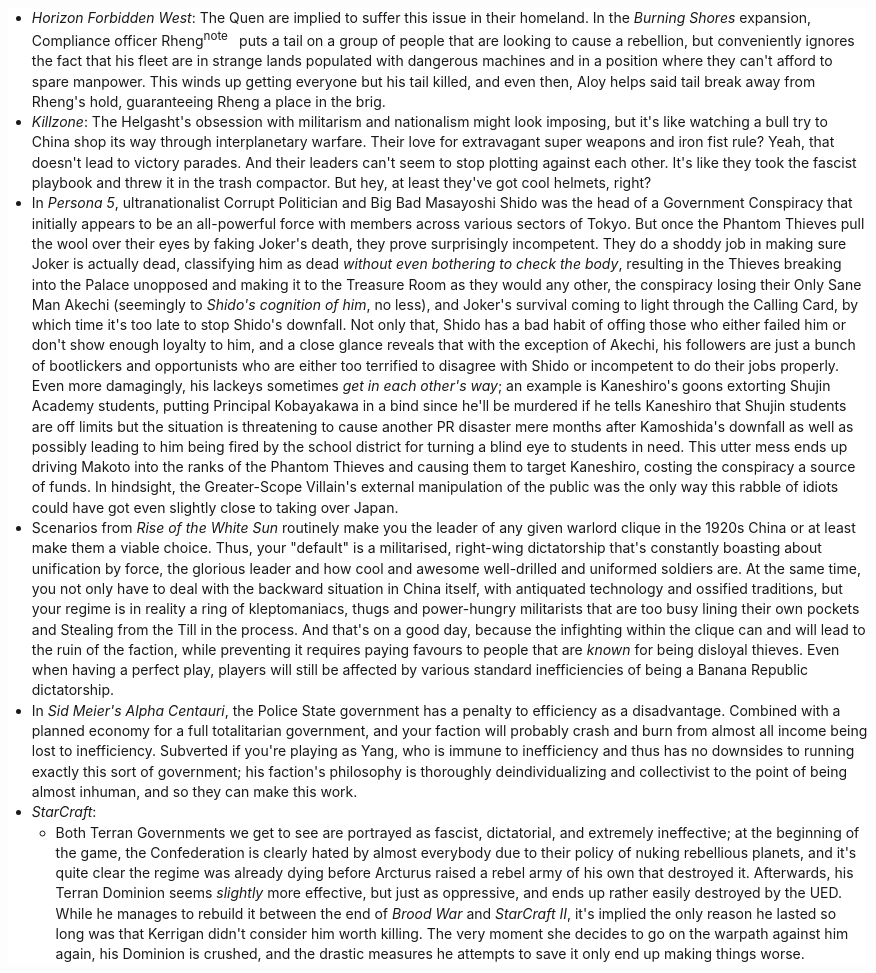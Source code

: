 -   _Horizon Forbidden West_: The Quen are implied to suffer this issue in their homeland. In the _Burning Shores_ expansion, Compliance officer Rheng<sup>note&nbsp;</sup>  puts a tail on a group of people that are looking to cause a rebellion, but conveniently ignores the fact that his fleet are in strange lands populated with dangerous machines and in a position where they can't afford to spare manpower. This winds up getting everyone but his tail killed, and even then, Aloy helps said tail break away from Rheng's hold, guaranteeing Rheng a place in the brig.
-   _Killzone_: The Helgasht's obsession with militarism and nationalism might look imposing, but it's like watching a bull try to China shop its way through interplanetary warfare. Their love for extravagant super weapons and iron fist rule? Yeah, that doesn't lead to victory parades. And their leaders can't seem to stop plotting against each other. It's like they took the fascist playbook and threw it in the trash compactor. But hey, at least they've got cool helmets, right?
-   In _Persona 5_, ultranationalist Corrupt Politician and Big Bad Masayoshi Shido was the head of a Government Conspiracy that initially appears to be an all-powerful force with members across various sectors of Tokyo. But once the Phantom Thieves pull the wool over their eyes by faking Joker's death, they prove surprisingly incompetent. They do a shoddy job in making sure Joker is actually dead, classifying him as dead _without even bothering to check the body_, resulting in the Thieves breaking into the Palace unopposed and making it to the Treasure Room as they would any other, the conspiracy losing their Only Sane Man Akechi (seemingly to _Shido's cognition of him_, no less), and Joker's survival coming to light through the Calling Card, by which time it's too late to stop Shido's downfall. Not only that, Shido has a bad habit of offing those who either failed him or don't show enough loyalty to him, and a close glance reveals that with the exception of Akechi, his followers are just a bunch of bootlickers and opportunists who are either too terrified to disagree with Shido or incompetent to do their jobs properly. Even more damagingly, his lackeys sometimes _get in each other's way_; an example is Kaneshiro's goons extorting Shujin Academy students, putting Principal Kobayakawa in a bind since he'll be murdered if he tells Kaneshiro that Shujin students are off limits but the situation is threatening to cause another PR disaster mere months after Kamoshida's downfall as well as possibly leading to him being fired by the school district for turning a blind eye to students in need. This utter mess ends up driving Makoto into the ranks of the Phantom Thieves and causing them to target Kaneshiro, costing the conspiracy a source of funds. In hindsight, the Greater-Scope Villain's external manipulation of the public was the only way this rabble of idiots could have got even slightly close to taking over Japan.
-   Scenarios from _Rise of the White Sun_ routinely make you the leader of any given warlord clique in the 1920s China or at least make them a viable choice. Thus, your "default" is a militarised, right-wing dictatorship that's constantly boasting about unification by force, the glorious leader and how cool and awesome well-drilled and uniformed soldiers are. At the same time, you not only have to deal with the backward situation in China itself, with antiquated technology and ossified traditions, but your regime is in reality a ring of kleptomaniacs, thugs and power-hungry militarists that are too busy lining their own pockets and Stealing from the Till in the process. And that's on a good day, because the infighting within the clique can and will lead to the ruin of the faction, while preventing it requires paying favours to people that are _known_ for being disloyal thieves. Even when having a perfect play, players will still be affected by various standard inefficiencies of being a Banana Republic dictatorship.
-   In _Sid Meier's Alpha Centauri_, the Police State government has a penalty to efficiency as a disadvantage. Combined with a planned economy for a full totalitarian government, and your faction will probably crash and burn from almost all income being lost to inefficiency. Subverted if you're playing as Yang, who is immune to inefficiency and thus has no downsides to running exactly this sort of government; his faction's philosophy is thoroughly deindividualizing and collectivist to the point of being almost inhuman, and so they can make this work.
-   _StarCraft_:
    -   Both Terran Governments we get to see are portrayed as fascist, dictatorial, and extremely ineffective; at the beginning of the game, the Confederation is clearly hated by almost everybody due to their policy of nuking rebellious planets, and it's quite clear the regime was already dying before Arcturus raised a rebel army of his own that destroyed it. Afterwards, his Terran Dominion seems _slightly_ more effective, but just as oppressive, and ends up rather easily destroyed by the UED. While he manages to rebuild it between the end of _Brood War_ and _StarCraft II_, it's implied the only reason he lasted so long was that Kerrigan didn't consider him worth killing. The very moment she decides to go on the warpath against him again, his Dominion is crushed, and the drastic measures he attempts to save it only end up making things worse.